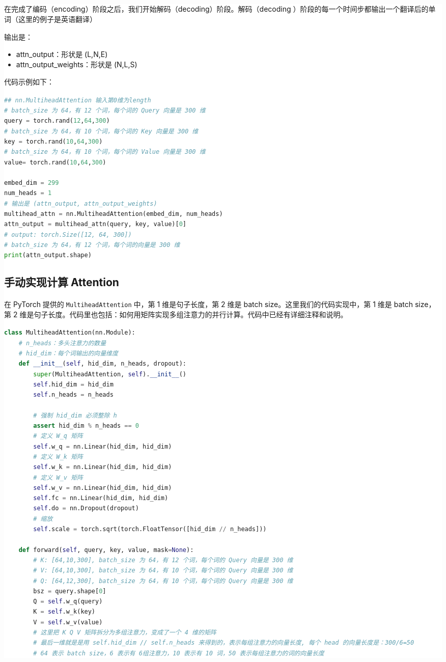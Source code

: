 在完成了编码（encoding）阶段之后，我们开始解码（decoding）阶段。解码（decoding ）阶段的每一个时间步都输出一个翻译后的单词（这里的例子是英语翻译）

输出是：

- attn_output：形状是 (L,N,E)
- attn_output_weights：形状是 (N,L,S)

代码示例如下：

```python
## nn.MultiheadAttention 输入第0维为length
# batch_size 为 64，有 12 个词，每个词的 Query 向量是 300 维
query = torch.rand(12,64,300)
# batch_size 为 64，有 10 个词，每个词的 Key 向量是 300 维
key = torch.rand(10,64,300)
# batch_size 为 64，有 10 个词，每个词的 Value 向量是 300 维
value= torch.rand(10,64,300)

embed_dim = 299
num_heads = 1
# 输出是 (attn_output, attn_output_weights)
multihead_attn = nn.MultiheadAttention(embed_dim, num_heads)
attn_output = multihead_attn(query, key, value)[0]
# output: torch.Size([12, 64, 300])
# batch_size 为 64，有 12 个词，每个词的向量是 300 维
print(attn_output.shape)
```

## 手动实现计算 Attention

在 PyTorch 提供的 `MultiheadAttention` 中，第 1 维是句子长度，第 2 维是 batch size。这里我们的代码实现中，第 1 维是 batch size，第 2 维是句子长度。代码里也包括：如何用矩阵实现多组注意力的并行计算。代码中已经有详细注释和说明。

```python
class MultiheadAttention(nn.Module):
    # n_heads：多头注意力的数量
    # hid_dim：每个词输出的向量维度
    def __init__(self, hid_dim, n_heads, dropout):
        super(MultiheadAttention, self).__init__()
        self.hid_dim = hid_dim
        self.n_heads = n_heads

        # 强制 hid_dim 必须整除 h
        assert hid_dim % n_heads == 0
        # 定义 W_q 矩阵
        self.w_q = nn.Linear(hid_dim, hid_dim)
        # 定义 W_k 矩阵
        self.w_k = nn.Linear(hid_dim, hid_dim)
        # 定义 W_v 矩阵
        self.w_v = nn.Linear(hid_dim, hid_dim)
        self.fc = nn.Linear(hid_dim, hid_dim)
        self.do = nn.Dropout(dropout)
        # 缩放
        self.scale = torch.sqrt(torch.FloatTensor([hid_dim // n_heads]))

    def forward(self, query, key, value, mask=None):
        # K: [64,10,300], batch_size 为 64，有 12 个词，每个词的 Query 向量是 300 维
        # V: [64,10,300], batch_size 为 64，有 10 个词，每个词的 Query 向量是 300 维
        # Q: [64,12,300], batch_size 为 64，有 10 个词，每个词的 Query 向量是 300 维
        bsz = query.shape[0]
        Q = self.w_q(query)
        K = self.w_k(key)
        V = self.w_v(value)
        # 这里把 K Q V 矩阵拆分为多组注意力，变成了一个 4 维的矩阵
        # 最后一维就是是用 self.hid_dim // self.n_heads 来得到的，表示每组注意力的向量长度, 每个 head 的向量长度是：300/6=50
        # 64 表示 batch size，6 表示有 6组注意力，10 表示有 10 词，50 表示每组注意力的词的向量长度
```